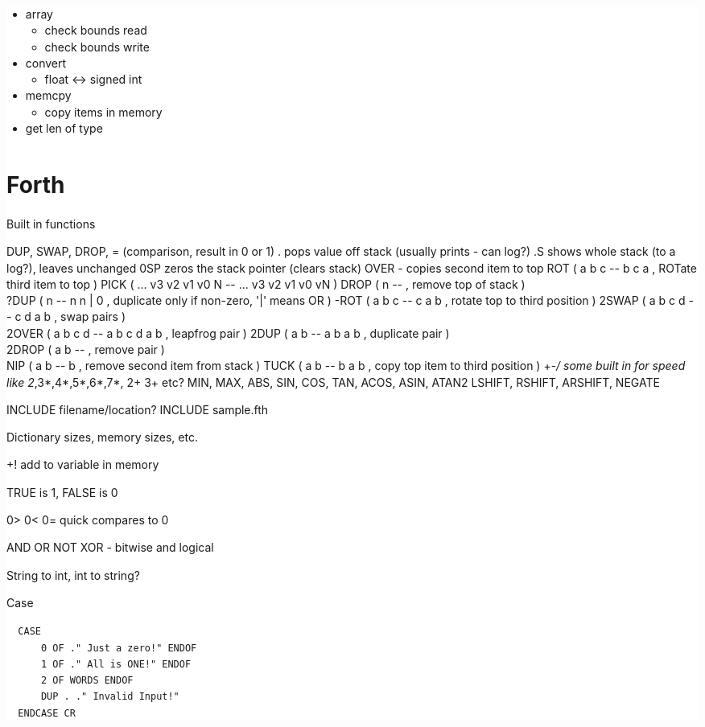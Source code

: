    - array
      - check bounds read
      - check bounds write
   - convert
      - float <-> signed int
   - memcpy
      - copy items in memory
   - get len of type      
   

# Forth #

Built in functions

  DUP, 
  SWAP, 
  DROP, 
  = (comparison, result in 0 or 1)
  . pops value off stack (usually prints - can log?)
  .S shows whole stack (to a log?), leaves unchanged
  0SP zeros the stack pointer (clears stack)
  OVER - copies second item to top
  ROT ( a b c -- b c a , ROTate third item to top )
  PICK ( ... v3 v2 v1 v0 N -- ... v3 v2 v1 v0 vN ) 
  DROP ( n -- , remove top of stack )  
  ?DUP ( n -- n n | 0 , duplicate only if non-zero, '|' means OR ) 
  -ROT ( a b c -- c a b , rotate top to third position )
  2SWAP ( a b c d -- c d a b , swap pairs )  
  2OVER ( a b c d -- a b c d a b , leapfrog pair )
  2DUP ( a b -- a b a b , duplicate pair )  
  2DROP ( a b -- , remove pair )  
  NIP ( a b -- b , remove second item from stack )
  TUCK ( a b -- b a b , copy top item to third position )
  +-*/
  some built in for speed like 2*,3*,4*,5*,6*,7*, 2+ 3+ etc?
  MIN, MAX, ABS, SIN, COS, TAN, ACOS, ASIN, ATAN2
  LSHIFT, RSHIFT, ARSHIFT, NEGATE

  INCLUDE filename/location?  INCLUDE sample.fth

  Dictionary sizes, memory sizes, etc.

  +! add to variable in memory

  TRUE is 1, FALSE is 0

  0> 0< 0= quick compares to 0

  AND OR NOT XOR - bitwise and logical

  String to int, int to string?


Case

      CASE
          0 OF ." Just a zero!" ENDOF
          1 OF ." All is ONE!" ENDOF
          2 OF WORDS ENDOF
          DUP . ." Invalid Input!"
      ENDCASE CR
  
